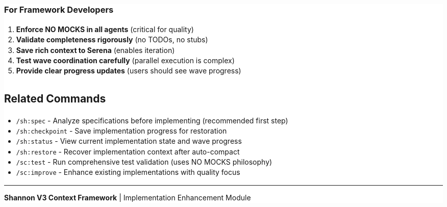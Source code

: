 ### For Framework Developers

1. **Enforce NO MOCKS in all agents** (critical for quality)
2. **Validate completeness rigorously** (no TODOs, no stubs)
3. **Save rich context to Serena** (enables iteration)
4. **Test wave coordination carefully** (parallel execution is complex)
5. **Provide clear progress updates** (users should see wave progress)

## Related Commands

- `/sh:spec` - Analyze specifications before implementing (recommended first step)
- `/sh:checkpoint` - Save implementation progress for restoration
- `/sh:status` - View current implementation state and wave progress
- `/sh:restore` - Recover implementation context after auto-compact
- `/sc:test` - Run comprehensive test validation (uses NO MOCKS philosophy)
- `/sc:improve` - Enhance existing implementations with quality focus

---

**Shannon V3 Context Framework** | Implementation Enhancement Module